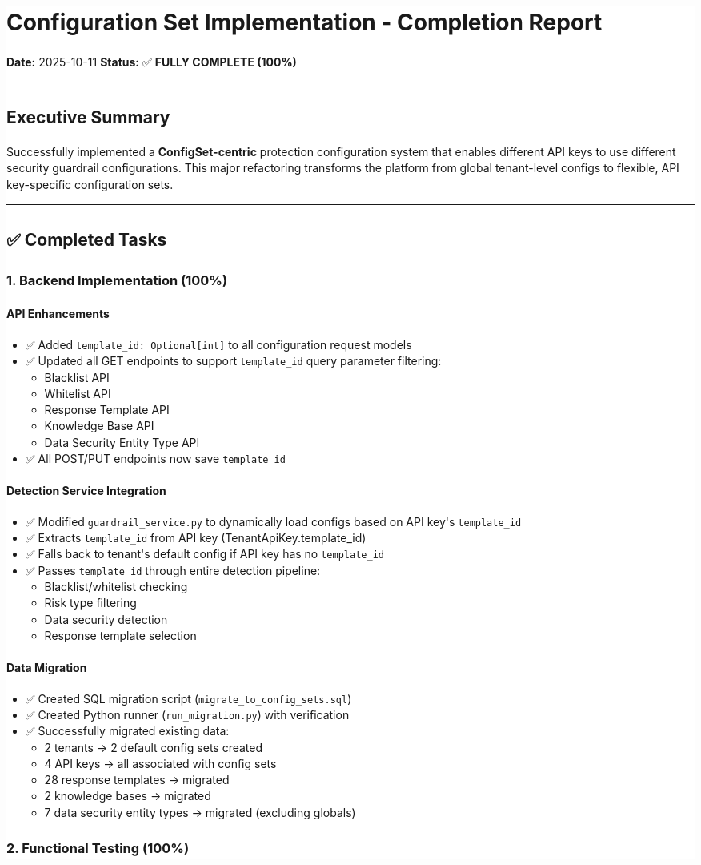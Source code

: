 # Configuration Set Implementation - Completion Report

**Date:** 2025-10-11
**Status:** ✅ **FULLY COMPLETE (100%)**

---

## Executive Summary

Successfully implemented a **ConfigSet-centric** protection configuration system that enables different API keys to use different security guardrail configurations. This major refactoring transforms the platform from global tenant-level configs to flexible, API key-specific configuration sets.

---

## ✅ Completed Tasks

### 1. Backend Implementation (100%)

#### API Enhancements
- ✅ Added `template_id: Optional[int]` to all configuration request models
- ✅ Updated all GET endpoints to support `template_id` query parameter filtering:
  - Blacklist API
  - Whitelist API
  - Response Template API
  - Knowledge Base API
  - Data Security Entity Type API
- ✅ All POST/PUT endpoints now save `template_id`

#### Detection Service Integration
- ✅ Modified `guardrail_service.py` to dynamically load configs based on API key's `template_id`
- ✅ Extracts `template_id` from API key (TenantApiKey.template_id)
- ✅ Falls back to tenant's default config if API key has no `template_id`
- ✅ Passes `template_id` through entire detection pipeline:
  - Blacklist/whitelist checking
  - Risk type filtering
  - Data security detection
  - Response template selection

#### Data Migration
- ✅ Created SQL migration script (`migrate_to_config_sets.sql`)
- ✅ Created Python runner (`run_migration.py`) with verification
- ✅ Successfully migrated existing data:
  - 2 tenants → 2 default config sets created
  - 4 API keys → all associated with config sets
  - 28 response templates → migrated
  - 2 knowledge bases → migrated
  - 7 data security entity types → migrated (excluding globals)

### 2. Functional Testing (100%)
